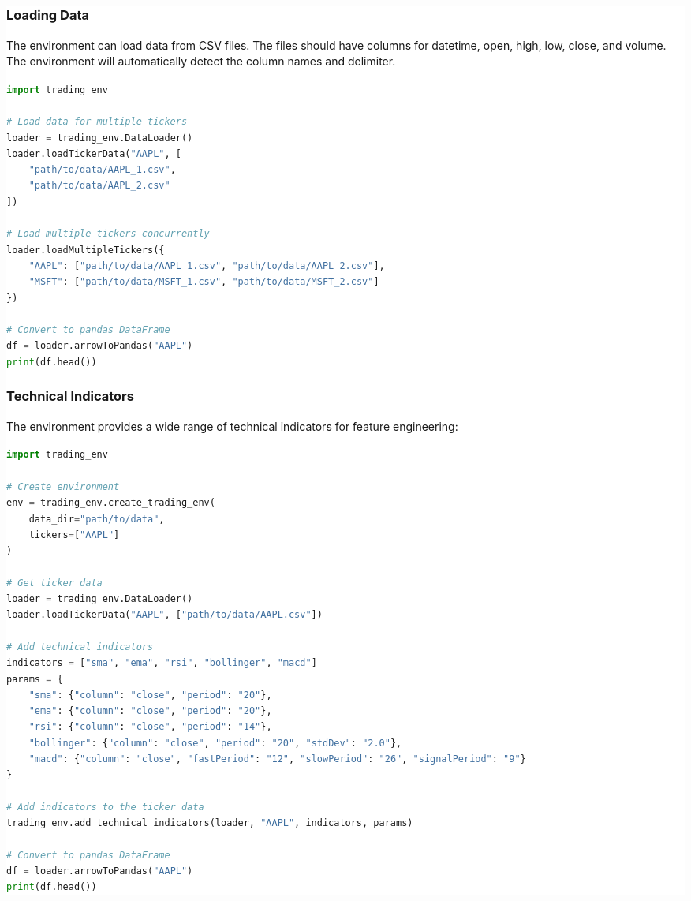 ### Loading Data

The environment can load data from CSV files. The files should have columns for datetime, open, high, low, close, and volume. The environment will automatically detect the column names and delimiter.

```python
import trading_env

# Load data for multiple tickers
loader = trading_env.DataLoader()
loader.loadTickerData("AAPL", [
    "path/to/data/AAPL_1.csv",
    "path/to/data/AAPL_2.csv"
])

# Load multiple tickers concurrently
loader.loadMultipleTickers({
    "AAPL": ["path/to/data/AAPL_1.csv", "path/to/data/AAPL_2.csv"],
    "MSFT": ["path/to/data/MSFT_1.csv", "path/to/data/MSFT_2.csv"]
})

# Convert to pandas DataFrame
df = loader.arrowToPandas("AAPL")
print(df.head())
```

### Technical Indicators

The environment provides a wide range of technical indicators for feature engineering:

```python
import trading_env

# Create environment
env = trading_env.create_trading_env(
    data_dir="path/to/data",
    tickers=["AAPL"]
)

# Get ticker data
loader = trading_env.DataLoader()
loader.loadTickerData("AAPL", ["path/to/data/AAPL.csv"])

# Add technical indicators
indicators = ["sma", "ema", "rsi", "bollinger", "macd"]
params = {
    "sma": {"column": "close", "period": "20"},
    "ema": {"column": "close", "period": "20"},
    "rsi": {"column": "close", "period": "14"},
    "bollinger": {"column": "close", "period": "20", "stdDev": "2.0"},
    "macd": {"column": "close", "fastPeriod": "12", "slowPeriod": "26", "signalPeriod": "9"}
}

# Add indicators to the ticker data
trading_env.add_technical_indicators(loader, "AAPL", indicators, params)

# Convert to pandas DataFrame
df = loader.arrowToPandas("AAPL")
print(df.head())
```
